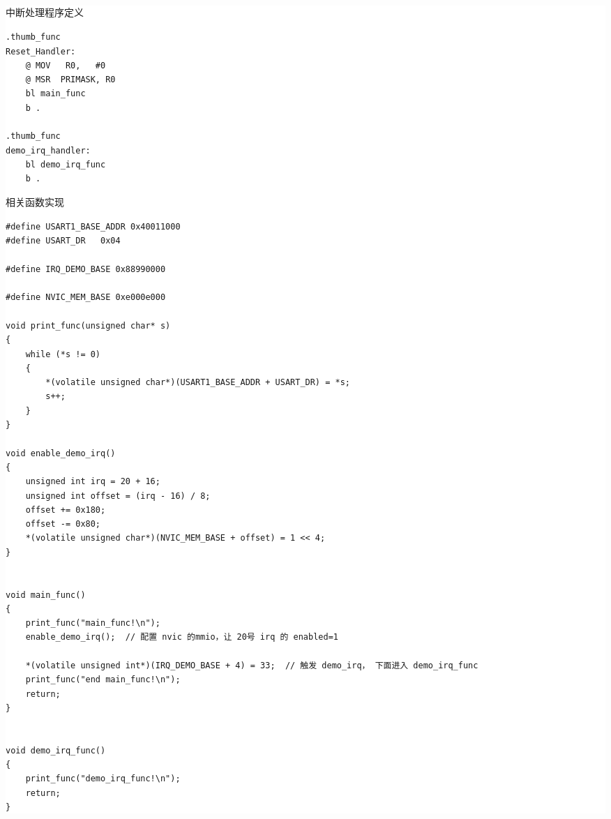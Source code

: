 中断处理程序定义

```
.thumb_func
Reset_Handler:
    @ MOV   R0,   #0
    @ MSR  PRIMASK, R0 
    bl main_func
    b .

.thumb_func
demo_irq_handler:
    bl demo_irq_func
    b .

```

相关函数实现

```
#define USART1_BASE_ADDR 0x40011000
#define USART_DR   0x04

#define IRQ_DEMO_BASE 0x88990000

#define NVIC_MEM_BASE 0xe000e000

void print_func(unsigned char* s)
{
    while (*s != 0)
    {
        *(volatile unsigned char*)(USART1_BASE_ADDR + USART_DR) = *s;
        s++;
    }
}

void enable_demo_irq()
{
    unsigned int irq = 20 + 16;
    unsigned int offset = (irq - 16) / 8;
    offset += 0x180;
    offset -= 0x80;
    *(volatile unsigned char*)(NVIC_MEM_BASE + offset) = 1 << 4;
}


void main_func()
{
    print_func("main_func!\n");
    enable_demo_irq();  // 配置 nvic 的mmio，让 20号 irq 的 enabled=1

    *(volatile unsigned int*)(IRQ_DEMO_BASE + 4) = 33;  // 触发 demo_irq， 下面进入 demo_irq_func
    print_func("end main_func!\n");
    return;
}


void demo_irq_func()
{
    print_func("demo_irq_func!\n");
    return;
}
```

